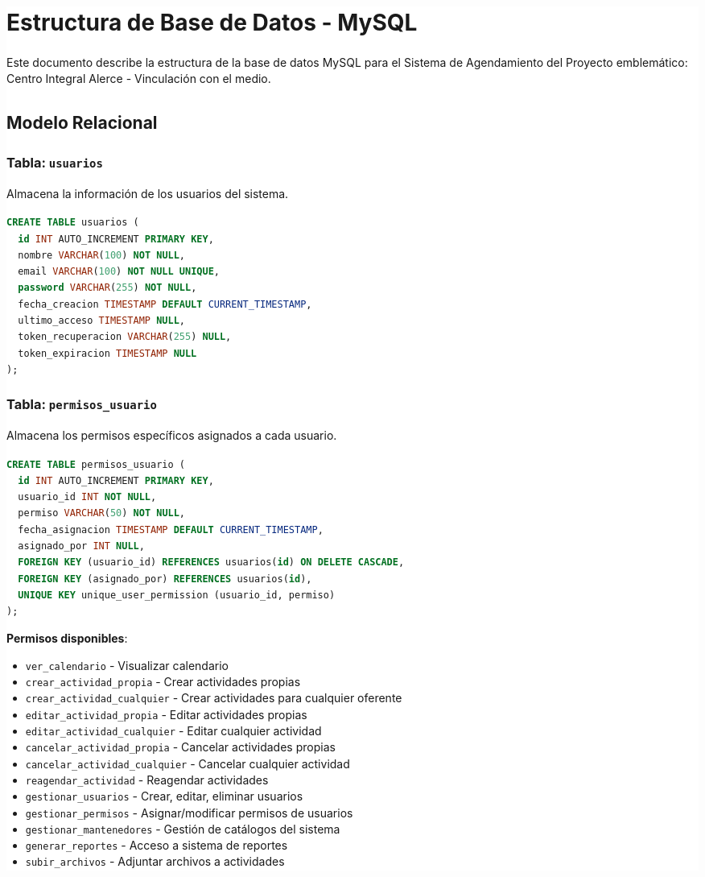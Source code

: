 # Estructura de Base de Datos - MySQL

Este documento describe la estructura de la base de datos MySQL para el Sistema de Agendamiento del Proyecto emblemático: Centro Integral Alerce - Vinculación con el medio.

## Modelo Relacional

### Tabla: `usuarios`

Almacena la información de los usuarios del sistema.

```sql
CREATE TABLE usuarios (
  id INT AUTO_INCREMENT PRIMARY KEY,
  nombre VARCHAR(100) NOT NULL,
  email VARCHAR(100) NOT NULL UNIQUE,
  password VARCHAR(255) NOT NULL,
  fecha_creacion TIMESTAMP DEFAULT CURRENT_TIMESTAMP,
  ultimo_acceso TIMESTAMP NULL,
  token_recuperacion VARCHAR(255) NULL,
  token_expiracion TIMESTAMP NULL
);
```

### Tabla: `permisos_usuario`

Almacena los permisos específicos asignados a cada usuario.

```sql
CREATE TABLE permisos_usuario (
  id INT AUTO_INCREMENT PRIMARY KEY,
  usuario_id INT NOT NULL,
  permiso VARCHAR(50) NOT NULL,
  fecha_asignacion TIMESTAMP DEFAULT CURRENT_TIMESTAMP,
  asignado_por INT NULL,
  FOREIGN KEY (usuario_id) REFERENCES usuarios(id) ON DELETE CASCADE,
  FOREIGN KEY (asignado_por) REFERENCES usuarios(id),
  UNIQUE KEY unique_user_permission (usuario_id, permiso)
);
```

**Permisos disponibles**:

- `ver_calendario` - Visualizar calendario
- `crear_actividad_propia` - Crear actividades propias
- `crear_actividad_cualquier` - Crear actividades para cualquier oferente
- `editar_actividad_propia` - Editar actividades propias
- `editar_actividad_cualquier` - Editar cualquier actividad
- `cancelar_actividad_propia` - Cancelar actividades propias
- `cancelar_actividad_cualquier` - Cancelar cualquier actividad
- `reagendar_actividad` - Reagendar actividades
- `gestionar_usuarios` - Crear, editar, eliminar usuarios
- `gestionar_permisos` - Asignar/modificar permisos de usuarios
- `gestionar_mantenedores` - Gestión de catálogos del sistema
- `generar_reportes` - Acceso a sistema de reportes
- `subir_archivos` - Adjuntar archivos a actividades
